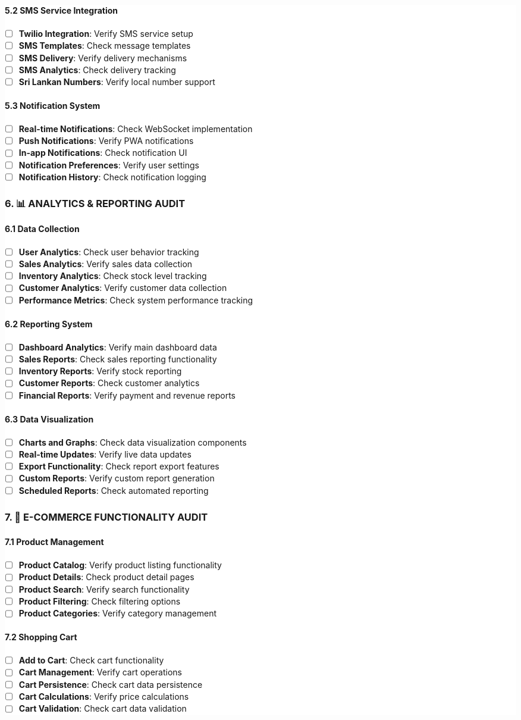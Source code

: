 #### **5.2 SMS Service Integration**
- [ ] **Twilio Integration**: Verify SMS service setup
- [ ] **SMS Templates**: Check message templates
- [ ] **SMS Delivery**: Verify delivery mechanisms
- [ ] **SMS Analytics**: Check delivery tracking
- [ ] **Sri Lankan Numbers**: Verify local number support

#### **5.3 Notification System**
- [ ] **Real-time Notifications**: Check WebSocket implementation
- [ ] **Push Notifications**: Verify PWA notifications
- [ ] **In-app Notifications**: Check notification UI
- [ ] **Notification Preferences**: Verify user settings
- [ ] **Notification History**: Check notification logging

### **6. 📊 ANALYTICS & REPORTING AUDIT**

#### **6.1 Data Collection**
- [ ] **User Analytics**: Check user behavior tracking
- [ ] **Sales Analytics**: Verify sales data collection
- [ ] **Inventory Analytics**: Check stock level tracking
- [ ] **Customer Analytics**: Verify customer data collection
- [ ] **Performance Metrics**: Check system performance tracking

#### **6.2 Reporting System**
- [ ] **Dashboard Analytics**: Verify main dashboard data
- [ ] **Sales Reports**: Check sales reporting functionality
- [ ] **Inventory Reports**: Verify stock reporting
- [ ] **Customer Reports**: Check customer analytics
- [ ] **Financial Reports**: Verify payment and revenue reports

#### **6.3 Data Visualization**
- [ ] **Charts and Graphs**: Check data visualization components
- [ ] **Real-time Updates**: Verify live data updates
- [ ] **Export Functionality**: Check report export features
- [ ] **Custom Reports**: Verify custom report generation
- [ ] **Scheduled Reports**: Check automated reporting

### **7. 🛒 E-COMMERCE FUNCTIONALITY AUDIT**

#### **7.1 Product Management**
- [ ] **Product Catalog**: Verify product listing functionality
- [ ] **Product Details**: Check product detail pages
- [ ] **Product Search**: Verify search functionality
- [ ] **Product Filtering**: Check filtering options
- [ ] **Product Categories**: Verify category management

#### **7.2 Shopping Cart**
- [ ] **Add to Cart**: Check cart functionality
- [ ] **Cart Management**: Verify cart operations
- [ ] **Cart Persistence**: Check cart data persistence
- [ ] **Cart Calculations**: Verify price calculations
- [ ] **Cart Validation**: Check cart data validation
